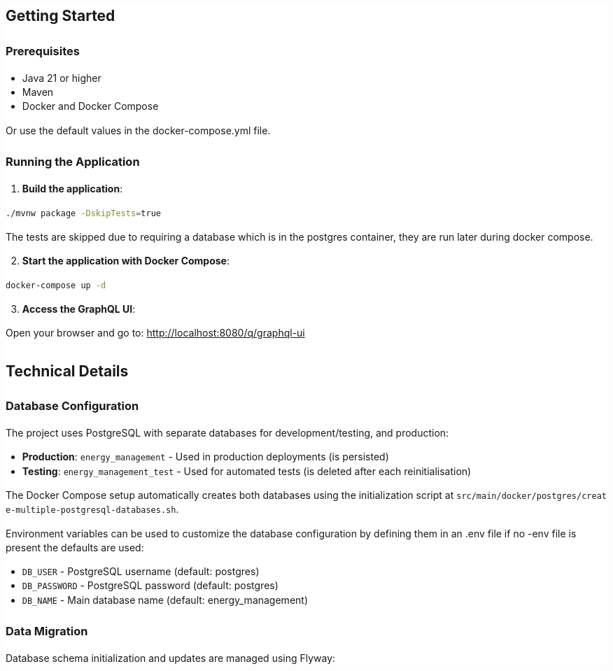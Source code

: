 
## Getting Started

### Prerequisites

- Java 21 or higher
- Maven
- Docker and Docker Compose

Or use the default values in the docker-compose.yml file.

### Running the Application

1. **Build the application**:

```bash
./mvnw package -DskipTests=true 
```

The tests are skipped due to requiring a database which is in the postgres container, they are run later during docker compose.

2. **Start the application with Docker Compose**:

```bash
docker-compose up -d
```

3. **Access the GraphQL UI**:

Open your browser and go to: [http://localhost:8080/q/graphql-ui](http://localhost:8080/q/graphql-ui)

## Technical Details

### Database Configuration

The project uses PostgreSQL with separate databases for development/testing, and production:

- **Production**: `energy_management` - Used in production deployments (is persisted)
- **Testing**: `energy_management_test` - Used for automated tests (is deleted after each reinitialisation)

The Docker Compose setup automatically creates both databases using the initialization script at `src/main/docker/postgres/create-multiple-postgresql-databases.sh`.

Environment variables can be used to customize the database configuration by defining them in an .env file if no -env file is present the defaults are used:
- `DB_USER` - PostgreSQL username (default: postgres)
- `DB_PASSWORD` - PostgreSQL password (default: postgres)
- `DB_NAME` - Main database name (default: energy_management)

### Data Migration

Database schema initialization and updates are managed using Flyway:
